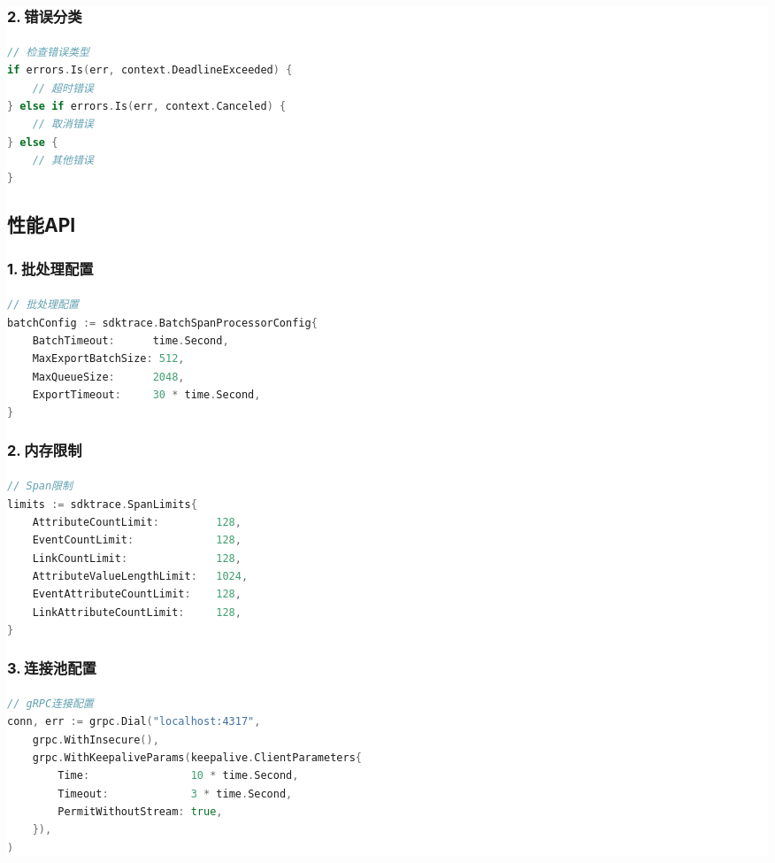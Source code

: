 ### 2. 错误分类

```go
// 检查错误类型
if errors.Is(err, context.DeadlineExceeded) {
    // 超时错误
} else if errors.Is(err, context.Canceled) {
    // 取消错误
} else {
    // 其他错误
}
```

## 性能API

### 1. 批处理配置

```go
// 批处理配置
batchConfig := sdktrace.BatchSpanProcessorConfig{
    BatchTimeout:      time.Second,
    MaxExportBatchSize: 512,
    MaxQueueSize:      2048,
    ExportTimeout:     30 * time.Second,
}
```

### 2. 内存限制

```go
// Span限制
limits := sdktrace.SpanLimits{
    AttributeCountLimit:         128,
    EventCountLimit:             128,
    LinkCountLimit:              128,
    AttributeValueLengthLimit:   1024,
    EventAttributeCountLimit:    128,
    LinkAttributeCountLimit:     128,
}
```

### 3. 连接池配置

```go
// gRPC连接配置
conn, err := grpc.Dial("localhost:4317",
    grpc.WithInsecure(),
    grpc.WithKeepaliveParams(keepalive.ClientParameters{
        Time:                10 * time.Second,
        Timeout:             3 * time.Second,
        PermitWithoutStream: true,
    }),
)
```

